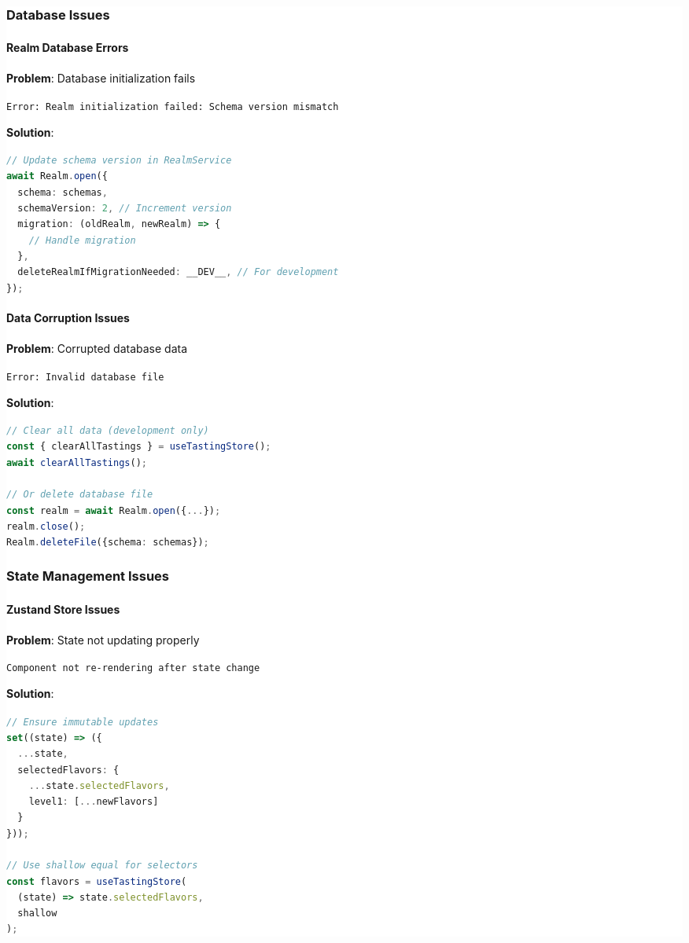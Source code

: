 ### Database Issues

#### Realm Database Errors
**Problem**: Database initialization fails
```bash
Error: Realm initialization failed: Schema version mismatch
```
**Solution**:
```typescript
// Update schema version in RealmService
await Realm.open({
  schema: schemas,
  schemaVersion: 2, // Increment version
  migration: (oldRealm, newRealm) => {
    // Handle migration
  },
  deleteRealmIfMigrationNeeded: __DEV__, // For development
});
```

#### Data Corruption Issues
**Problem**: Corrupted database data
```bash
Error: Invalid database file
```
**Solution**:
```typescript
// Clear all data (development only)
const { clearAllTastings } = useTastingStore();
await clearAllTastings();

// Or delete database file
const realm = await Realm.open({...});
realm.close();
Realm.deleteFile({schema: schemas});
```

### State Management Issues

#### Zustand Store Issues
**Problem**: State not updating properly
```bash
Component not re-rendering after state change
```
**Solution**:
```typescript
// Ensure immutable updates
set((state) => ({
  ...state,
  selectedFlavors: {
    ...state.selectedFlavors,
    level1: [...newFlavors]
  }
}));

// Use shallow equal for selectors
const flavors = useTastingStore(
  (state) => state.selectedFlavors,
  shallow
);
```
